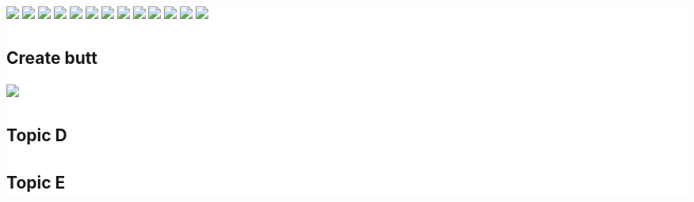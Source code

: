 <img src="../images/DEV-05/DEV-05-B5.png" width="1100"/>

<img src="../images/DEV-05/DEV-05-B6.png" width="1100"/>

<img src="../images/DEV-05/DEV-05-B7.png" width="1100"/>

<img src="../images/DEV-05/DEV-05-B8.png" width="1100"/>

<img src="../images/DEV-05/DEV-05-B9.png" width="1100"/>

<img src="../images/DEV-05/DEV-05-B10.png" width="1100"/>

<img src="../images/DEV-05/DEV-05-B11.png" width="1100"/>

<img src="../images/DEV-05/DEV-05-B12.png" width="1100"/>

<img src="../images/DEV-05/DEV-05-B13.png" width="1100"/>

<img src="../images/DEV-05/DEV-05-B14.png" width="1100"/>

<img src="../images/DEV-05/DEV-05-B15.png" width="1100"/>

<img src="../images/DEV-05/DEV-05-B16.png" width="1100"/>

<img src="../images/DEV-05/DEV-05-B17.png" width="1100"/>


## Create butt

<img src="../images/DEV-05/DEV-05-C1.png" width="1100"/>



## Topic D


## Topic E

